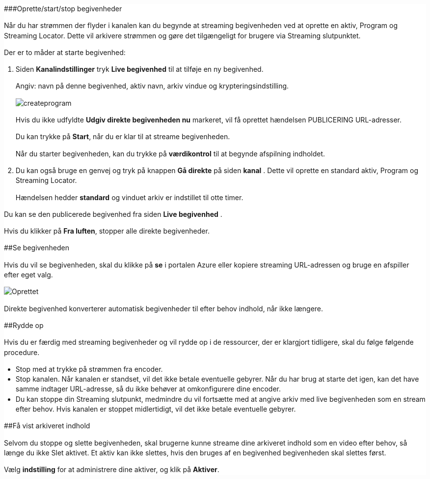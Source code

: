 ###<a name="createstartstop-events"></a>Oprette/start/stop begivenheder

Når du har strømmen der flyder i kanalen kan du begynde at streaming begivenheden ved at oprette en aktiv, Program og Streaming Locator. Dette vil arkivere strømmen og gøre det tilgængeligt for brugere via Streaming slutpunktet. 

Der er to måder at starte begivenhed: 

1. Siden **Kanalindstillinger** tryk **Live begivenhed** til at tilføje en ny begivenhed.

    Angiv: navn på denne begivenhed, aktiv navn, arkiv vindue og krypteringsindstilling.
    
    ![createprogram](./media/media-services-portal-creating-live-encoder-enabled-channel/media-services-create-program.png)
    
    Hvis du ikke udfyldte **Udgiv direkte begivenheden nu** markeret, vil få oprettet hændelsen PUBLICERING URL-adresser.
    
    Du kan trykke på **Start**, når du er klar til at streame begivenheden.

    Når du starter begivenheden, kan du trykke på **værdikontrol** til at begynde afspilning indholdet.

2. Du kan også bruge en genvej og tryk på knappen **Gå direkte** på siden **kanal** . Dette vil oprette en standard aktiv, Program og Streaming Locator.

    Hændelsen hedder **standard** og vinduet arkiv er indstillet til otte timer.

Du kan se den publicerede begivenhed fra siden **Live begivenhed** . 

Hvis du klikker på **Fra luften**, stopper alle direkte begivenheder. 


##<a name="watch-the-event"></a>Se begivenheden

Hvis du vil se begivenheden, skal du klikke på **se** i portalen Azure eller kopiere streaming URL-adressen og bruge en afspiller efter eget valg. 
 
![Oprettet](./media/media-services-portal-creating-live-encoder-enabled-channel/media-services-play-event.png)

Direkte begivenhed konverterer automatisk begivenheder til efter behov indhold, når ikke længere.

##<a name="clean-up"></a>Rydde op

Hvis du er færdig med streaming begivenheder og vil rydde op i de ressourcer, der er klargjort tidligere, skal du følge følgende procedure.

- Stop med at trykke på strømmen fra encoder.
- Stop kanalen. Når kanalen er standset, vil det ikke betale eventuelle gebyrer. Når du har brug at starte det igen, kan det have samme indtager URL-adresse, så du ikke behøver at omkonfigurere dine encoder.
- Du kan stoppe din Streaming slutpunkt, medmindre du vil fortsætte med at angive arkiv med live begivenheden som en stream efter behov. Hvis kanalen er stoppet midlertidigt, vil det ikke betale eventuelle gebyrer.
  
##<a name="view-archived-content"></a>Få vist arkiveret indhold

Selvom du stoppe og slette begivenheden, skal brugerne kunne streame dine arkiveret indhold som en video efter behov, så længe du ikke Slet aktivet. Et aktiv kan ikke slettes, hvis den bruges af en begivenhed begivenheden skal slettes først. 

Vælg **indstilling** for at administrere dine aktiver, og klik på **Aktiver**.
